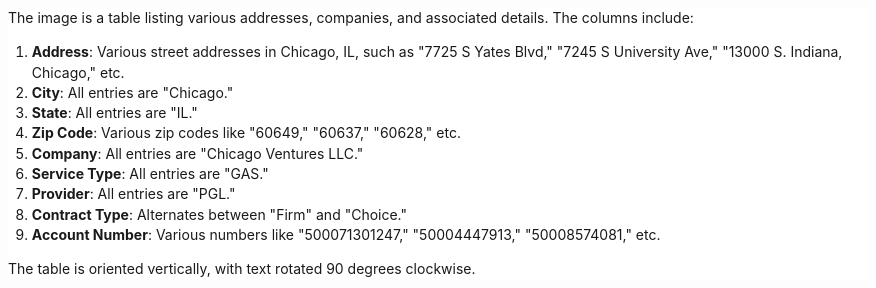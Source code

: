 The image is a table listing various addresses, companies, and associated details. The columns include:

1. **Address**: Various street addresses in Chicago, IL, such as "7725 S Yates Blvd," "7245 S University Ave," "13000 S. Indiana, Chicago," etc.
2. **City**: All entries are "Chicago."
3. **State**: All entries are "IL."
4. **Zip Code**: Various zip codes like "60649," "60637," "60628," etc.
5. **Company**: All entries are "Chicago Ventures LLC."
6. **Service Type**: All entries are "GAS."
7. **Provider**: All entries are "PGL."
8. **Contract Type**: Alternates between "Firm" and "Choice."
9. **Account Number**: Various numbers like "500071301247," "50004447913," "50008574081," etc.

The table is oriented vertically, with text rotated 90 degrees clockwise.
